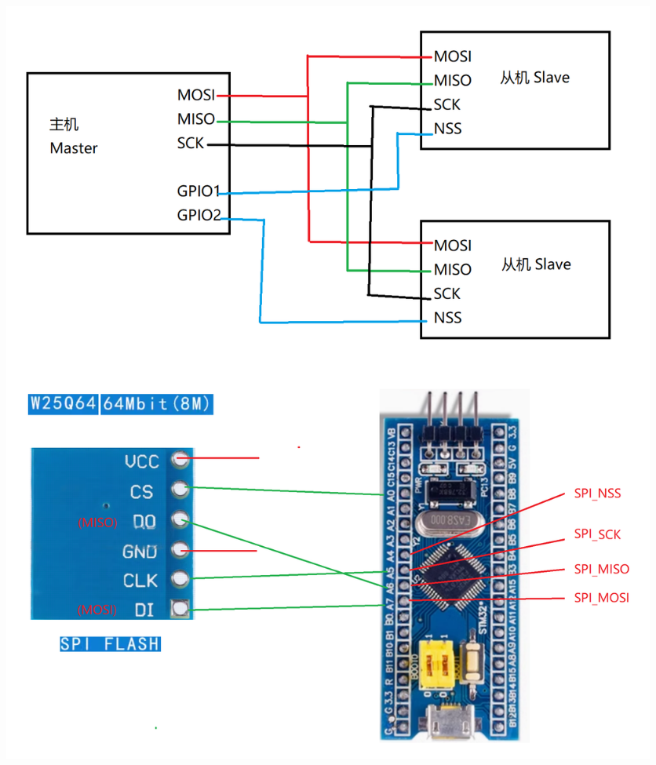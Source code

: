 ><img src="./img/w25/主从结构.png" style="width: 100%; float:left">
>
><img src="./img/W25Q64.png" style="width: 100%; float:left">
>